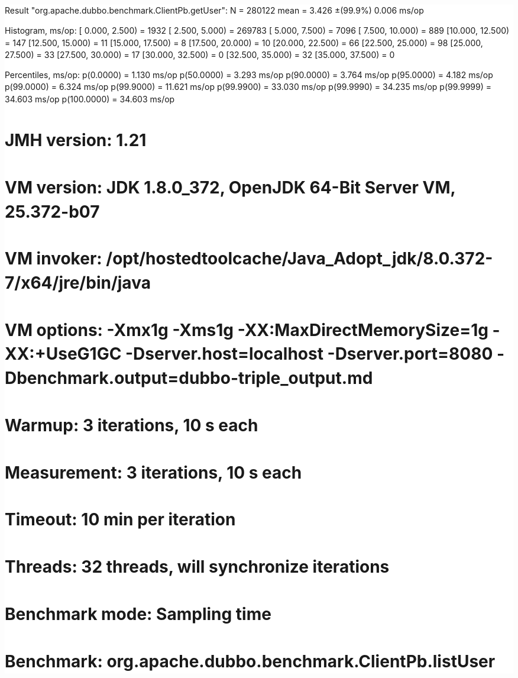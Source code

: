 

Result "org.apache.dubbo.benchmark.ClientPb.getUser":
  N = 280122
  mean =      3.426 ±(99.9%) 0.006 ms/op

  Histogram, ms/op:
    [ 0.000,  2.500) = 1932 
    [ 2.500,  5.000) = 269783 
    [ 5.000,  7.500) = 7096 
    [ 7.500, 10.000) = 889 
    [10.000, 12.500) = 147 
    [12.500, 15.000) = 11 
    [15.000, 17.500) = 8 
    [17.500, 20.000) = 10 
    [20.000, 22.500) = 66 
    [22.500, 25.000) = 98 
    [25.000, 27.500) = 33 
    [27.500, 30.000) = 17 
    [30.000, 32.500) = 0 
    [32.500, 35.000) = 32 
    [35.000, 37.500) = 0 

  Percentiles, ms/op:
      p(0.0000) =      1.130 ms/op
     p(50.0000) =      3.293 ms/op
     p(90.0000) =      3.764 ms/op
     p(95.0000) =      4.182 ms/op
     p(99.0000) =      6.324 ms/op
     p(99.9000) =     11.621 ms/op
     p(99.9900) =     33.030 ms/op
     p(99.9990) =     34.235 ms/op
     p(99.9999) =     34.603 ms/op
    p(100.0000) =     34.603 ms/op


# JMH version: 1.21
# VM version: JDK 1.8.0_372, OpenJDK 64-Bit Server VM, 25.372-b07
# VM invoker: /opt/hostedtoolcache/Java_Adopt_jdk/8.0.372-7/x64/jre/bin/java
# VM options: -Xmx1g -Xms1g -XX:MaxDirectMemorySize=1g -XX:+UseG1GC -Dserver.host=localhost -Dserver.port=8080 -Dbenchmark.output=dubbo-triple_output.md
# Warmup: 3 iterations, 10 s each
# Measurement: 3 iterations, 10 s each
# Timeout: 10 min per iteration
# Threads: 32 threads, will synchronize iterations
# Benchmark mode: Sampling time
# Benchmark: org.apache.dubbo.benchmark.ClientPb.listUser
